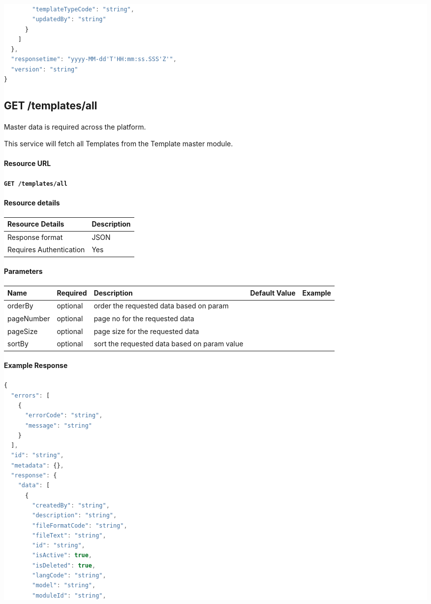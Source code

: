 ```javascript
        "templateTypeCode": "string",
        "updatedBy": "string"
      }
    ]
  },
  "responsetime": "yyyy-MM-dd'T'HH:mm:ss.SSS'Z'",
  "version": "string"
}
```

## GET /templates/all

Master data is required across the platform.

This service will fetch all Templates from the Template master module.

#### Resource URL

#### `GET /templates/all`

#### Resource details

| Resource Details | Description |
| :--- | :--- |
| Response format | JSON |
| Requires Authentication | Yes |

#### Parameters

| Name | Required | Description | Default Value | Example |
| :--- | :--- | :--- | :--- | :--- |
| orderBy | optional | order the requested data based on param |  |  |
| pageNumber | optional | page no for the requested data |  |  |
| pageSize | optional | page size for the requested data |  |  |
| sortBy | optional | sort the requested data based on param value |  |  |

#### Example Response

```javascript
{
  "errors": [
    {
      "errorCode": "string",
      "message": "string"
    }
  ],
  "id": "string",
  "metadata": {},
  "response": {
    "data": [
      {
        "createdBy": "string",
        "description": "string",
        "fileFormatCode": "string",
        "fileText": "string",
        "id": "string",
        "isActive": true,
        "isDeleted": true,
        "langCode": "string",
        "model": "string",
        "moduleId": "string",
```